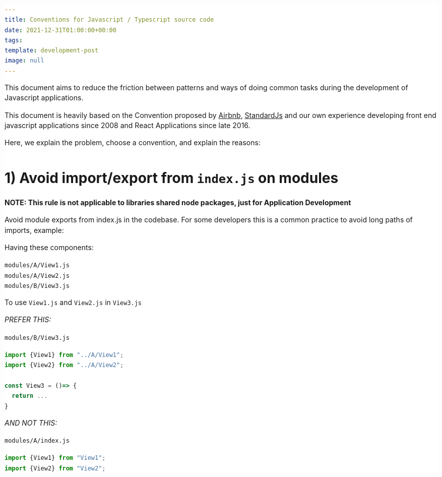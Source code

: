 ```yaml
---
title: Conventions for Javascript / Typescript source code
date: 2021-12-31T01:00:00+00:00
tags: 
template: development-post
image: null
---
```


This document aims to reduce the friction between patterns and ways of doing common tasks during the development of Javascript applications.

This document is heavily based on the Convention proposed by [Airbnb](https://github.com/airbnb/javascript), [StandardJs](https://standardjs.com/) and our own experience developing front end javascript applications since 2008 and React Applications since late 2016.

Here, we explain the problem, choose a convention, and explain the reasons:


# **1) Avoid import/export from `index.js` on modules**

**NOTE: This rule is not applicable to libraries shared node packages, just for Application Development**

Avoid module exports from index.js in the codebase. For some developers this is a common practice to avoid long paths of imports, example:

Having these components:

```shell script
modules/A/View1.js
modules/A/View2.js
modules/B/View3.js
```

To use `View1.js` and `View2.js` in `View3.js`

*PREFER THIS:*

`modules/B/View3.js`
```jsx harmony
import {View1} from "../A/View1";
import {View2} from "../A/View2";

const View3 = ()=> {
  return ...
}
```

*AND NOT THIS:*

`modules/A/index.js`
```jsx harmony
import {View1} from "View1";
import {View2} from "View2";
```
